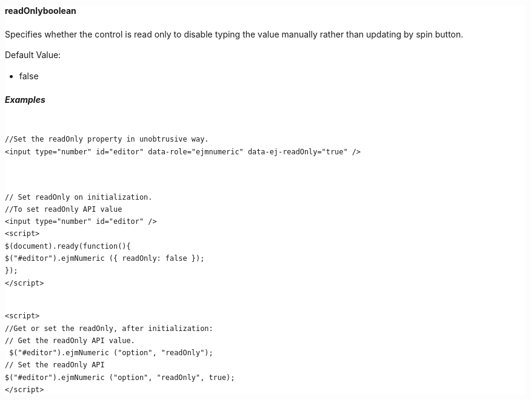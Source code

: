 




#### readOnly<span class="type-signature type boolean">boolean</span>








Specifies whether the control is read only to disable typing the value manually rather than updating by spin button.




Default Value:






* false








##### Examples

<pre class="prettyprint">
<code> 
//Set the readOnly property in unobtrusive way.
&lt;input type="number" id="editor" data-role="ejmnumeric" data-ej-readOnly="true" /&gt;
</code>
</pre>
<pre class="prettyprint">
<code> 
// Set readOnly on initialization. 
//To set readOnly API value 
&lt;input type="number" id="editor" /&gt;
&lt;script&gt;
$(document).ready(function(){
$("#editor").ejmNumeric ({ readOnly: false });
});
&lt;/script&gt;
</code>
</pre>
<pre class="prettyprint">
<code>&lt;script&gt;
//Get or set the readOnly, after initialization:
// Get the readOnly API value.          
 $("#editor").ejmNumeric ("option", "readOnly");                        
// Set the readOnly API
$("#editor").ejmNumeric ("option", "readOnly", true);
&lt;/script&gt;</code>
</pre>
